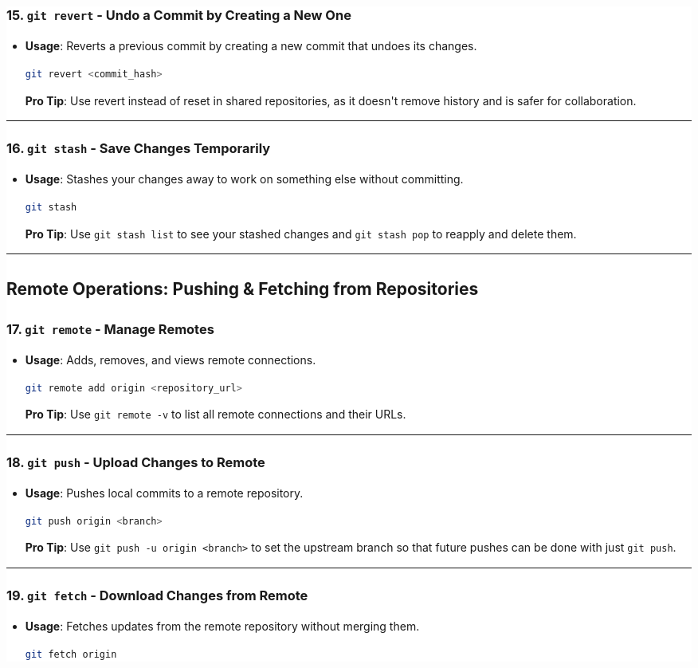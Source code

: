 ### **15. `git revert` - Undo a Commit by Creating a New One**
- **Usage**: Reverts a previous commit by creating a new commit that undoes its changes.

  ```bash
  git revert <commit_hash>
  ```

  **Pro Tip**: Use revert instead of reset in shared repositories, as it doesn't remove history and is safer for collaboration.

---

### **16. `git stash` - Save Changes Temporarily**
- **Usage**: Stashes your changes away to work on something else without committing.

  ```bash
  git stash
  ```

  **Pro Tip**: Use `git stash list` to see your stashed changes and `git stash pop` to reapply and delete them.

---

## **Remote Operations: Pushing & Fetching from Repositories**

### **17. `git remote` - Manage Remotes**
- **Usage**: Adds, removes, and views remote connections.

  ```bash
  git remote add origin <repository_url>
  ```

  **Pro Tip**: Use `git remote -v` to list all remote connections and their URLs.

---

### **18. `git push` - Upload Changes to Remote**
- **Usage**: Pushes local commits to a remote repository.

  ```bash
  git push origin <branch>
  ```

  **Pro Tip**: Use `git push -u origin <branch>` to set the upstream branch so that future pushes can be done with just `git push`.

---

### **19. `git fetch` - Download Changes from Remote**
- **Usage**: Fetches updates from the remote repository without merging them.

  ```bash
  git fetch origin
  ```
